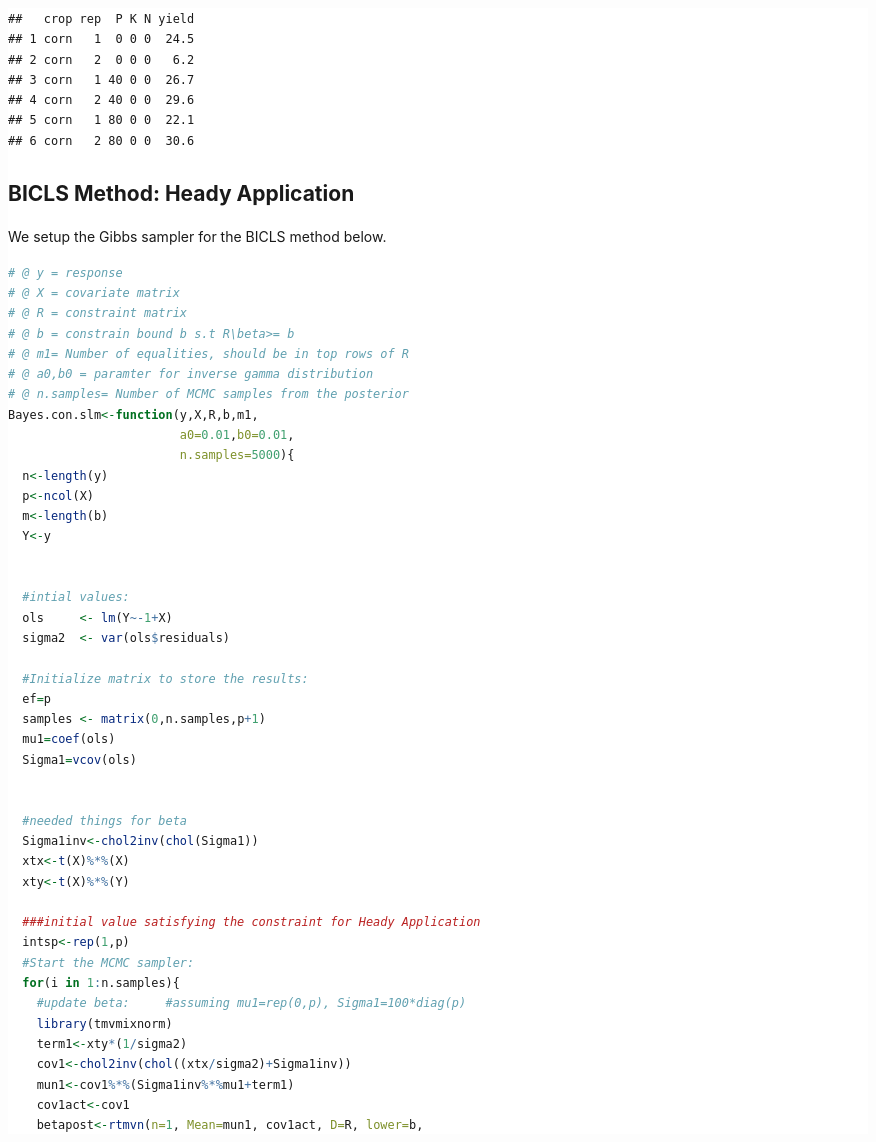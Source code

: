     ##   crop rep  P K N yield
    ## 1 corn   1  0 0 0  24.5
    ## 2 corn   2  0 0 0   6.2
    ## 3 corn   1 40 0 0  26.7
    ## 4 corn   2 40 0 0  29.6
    ## 5 corn   1 80 0 0  22.1
    ## 6 corn   2 80 0 0  30.6

## BICLS Method: Heady Application

We setup the Gibbs sampler for the BICLS method below.

``` r
# @ y = response
# @ X = covariate matrix
# @ R = constraint matrix
# @ b = constrain bound b s.t R\beta>= b
# @ m1= Number of equalities, should be in top rows of R
# @ a0,b0 = paramter for inverse gamma distribution
# @ n.samples= Number of MCMC samples from the posterior
Bayes.con.slm<-function(y,X,R,b,m1,
                        a0=0.01,b0=0.01,
                        n.samples=5000){
  n<-length(y)
  p<-ncol(X)
  m<-length(b)
  Y<-y
  
  
  #intial values:
  ols     <- lm(Y~-1+X)            
  sigma2  <- var(ols$residuals)
  
  #Initialize matrix to store the results:
  ef=p
  samples <- matrix(0,n.samples,p+1)      
  mu1=coef(ols)
  Sigma1=vcov(ols)
  
  
  #needed things for beta
  Sigma1inv<-chol2inv(chol(Sigma1))
  xtx<-t(X)%*%(X)
  xty<-t(X)%*%(Y)
  
  ###initial value satisfying the constraint for Heady Application
  intsp<-rep(1,p)
  #Start the MCMC sampler:
  for(i in 1:n.samples){
    #update beta:     #assuming mu1=rep(0,p), Sigma1=100*diag(p)
    library(tmvmixnorm)
    term1<-xty*(1/sigma2)
    cov1<-chol2inv(chol((xtx/sigma2)+Sigma1inv))
    mun1<-cov1%*%(Sigma1inv%*%mu1+term1)
    cov1act<-cov1
    betapost<-rtmvn(n=1, Mean=mun1, cov1act, D=R, lower=b,
```
